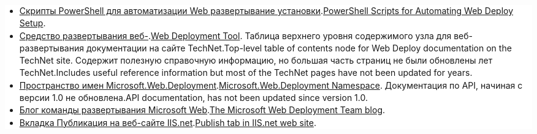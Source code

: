 - <span data-ttu-id="f2ed4-291">[Скрипты PowerShell для автоматизации Web развертывание установки](https://www.iis.net/learn/publish/using-web-deploy/powershell-scripts-for-automating-web-deploy-setup).</span><span class="sxs-lookup"><span data-stu-id="f2ed4-291">[PowerShell Scripts for Automating Web Deploy Setup](https://www.iis.net/learn/publish/using-web-deploy/powershell-scripts-for-automating-web-deploy-setup).</span></span>
- <span data-ttu-id="f2ed4-292">[Средство развертывания веб-](https://go.microsoft.com/fwlink/?LinkId=151481).</span><span class="sxs-lookup"><span data-stu-id="f2ed4-292">[Web Deployment Tool](https://go.microsoft.com/fwlink/?LinkId=151481).</span></span> <span data-ttu-id="f2ed4-293">Таблица верхнего уровня содержимого узла для веб-развертывания документации на сайте TechNet.</span><span class="sxs-lookup"><span data-stu-id="f2ed4-293">Top-level table of contents node for Web Deploy documentation on the TechNet site.</span></span> <span data-ttu-id="f2ed4-294">Содержит полезную справочную информацию, но большая часть страниц не были обновлены лет TechNet.</span><span class="sxs-lookup"><span data-stu-id="f2ed4-294">Includes useful reference information but most of the TechNet pages have not been updated for years.</span></span>
- <span data-ttu-id="f2ed4-295">[Пространство имен Microsoft.Web.Deployment](https://go.microsoft.com/fwlink/?LinkId=148630).</span><span class="sxs-lookup"><span data-stu-id="f2ed4-295">[Microsoft.Web.Deployment Namespace](https://go.microsoft.com/fwlink/?LinkId=148630).</span></span> <span data-ttu-id="f2ed4-296">Документация по API, начиная с версии 1.0 не обновлена.</span><span class="sxs-lookup"><span data-stu-id="f2ed4-296">API documentation, has not been updated since version 1.0.</span></span>
- <span data-ttu-id="f2ed4-297">[Блог команды развертывания Microsoft Web](https://blogs.iis.net/msdeploy/default.aspx).</span><span class="sxs-lookup"><span data-stu-id="f2ed4-297">[The Microsoft Web Deployment Team blog](https://blogs.iis.net/msdeploy/default.aspx).</span></span>
- <span data-ttu-id="f2ed4-298">[Вкладка Публикация на веб-сайте IIS.net](https://www.iis.net/learn/publish).</span><span class="sxs-lookup"><span data-stu-id="f2ed4-298">[Publish tab in IIS.net web site](https://www.iis.net/learn/publish).</span></span>
